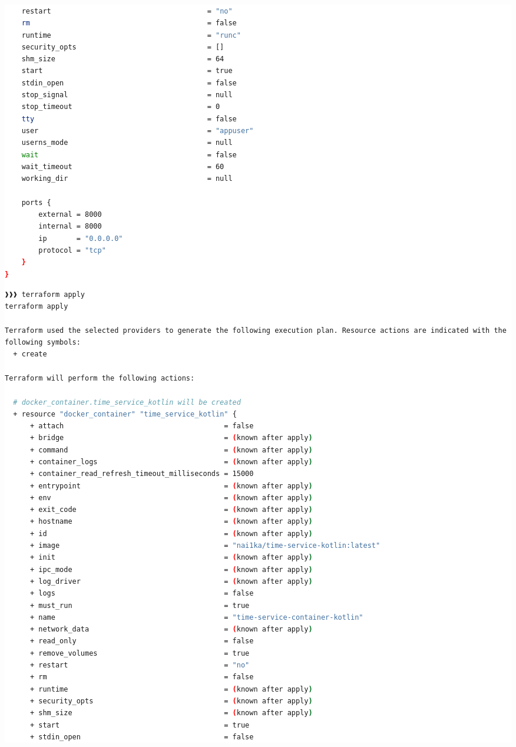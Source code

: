 ```bash
    restart                                     = "no"
    rm                                          = false
    runtime                                     = "runc"
    security_opts                               = []
    shm_size                                    = 64
    start                                       = true
    stdin_open                                  = false
    stop_signal                                 = null
    stop_timeout                                = 0
    tty                                         = false
    user                                        = "appuser"
    userns_mode                                 = null
    wait                                        = false
    wait_timeout                                = 60
    working_dir                                 = null

    ports {
        external = 8000
        internal = 8000
        ip       = "0.0.0.0"
        protocol = "tcp"
    }
}
```

```bash
❱❱❱ terraform apply
terraform apply  

Terraform used the selected providers to generate the following execution plan. Resource actions are indicated with the following symbols:
  + create

Terraform will perform the following actions:

  # docker_container.time_service_kotlin will be created
  + resource "docker_container" "time_service_kotlin" {
      + attach                                      = false
      + bridge                                      = (known after apply)
      + command                                     = (known after apply)
      + container_logs                              = (known after apply)
      + container_read_refresh_timeout_milliseconds = 15000
      + entrypoint                                  = (known after apply)
      + env                                         = (known after apply)
      + exit_code                                   = (known after apply)
      + hostname                                    = (known after apply)
      + id                                          = (known after apply)
      + image                                       = "nai1ka/time-service-kotlin:latest"
      + init                                        = (known after apply)
      + ipc_mode                                    = (known after apply)
      + log_driver                                  = (known after apply)
      + logs                                        = false
      + must_run                                    = true
      + name                                        = "time-service-container-kotlin"
      + network_data                                = (known after apply)
      + read_only                                   = false
      + remove_volumes                              = true
      + restart                                     = "no"
      + rm                                          = false
      + runtime                                     = (known after apply)
      + security_opts                               = (known after apply)
      + shm_size                                    = (known after apply)
      + start                                       = true
      + stdin_open                                  = false
```